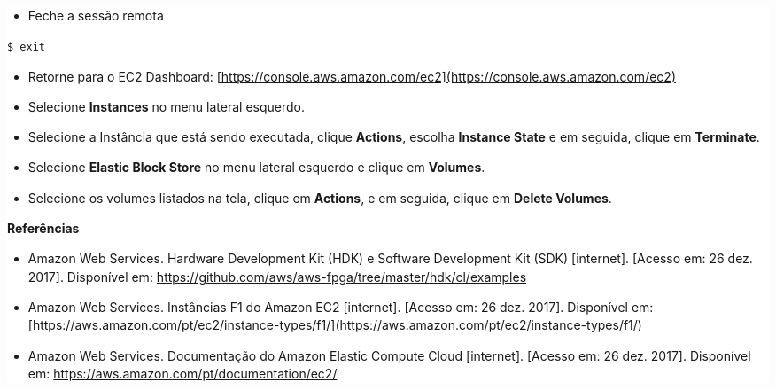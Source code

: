 * Feche a sessão remota 
```bash
$ exit
```

* Retorne para o EC2 Dashboard: [https://console.aws.amazon.com/ec2](https://console.aws.amazon.com/ec2)

* Selecione **Instances** no menu lateral esquerdo.

* Selecione a Instância que está sendo executada, clique **Actions**, escolha **Instance State** e em seguida, clique em **Terminate**.

* Selecione **Elastic Block Store** no menu lateral esquerdo e clique em **Volumes**.

* Selecione os volumes listados na tela, clique em **Actions**, e em seguida, clique em **Delete Volumes**.

	

	

**Referências**

* Amazon Web Services. Hardware Development Kit (HDK) e Software Development Kit (SDK) [internet]. [Acesso em: 26 dez. 2017]. Disponível em: https://github.com/aws/aws-fpga/tree/master/hdk/cl/examples

* Amazon Web Services. Instâncias F1 do Amazon EC2 [internet]. [Acesso em: 26 dez. 2017]. Disponível em: [https://aws.amazon.com/pt/ec2/instance-types/f1/](https://aws.amazon.com/pt/ec2/instance-types/f1/)

* Amazon Web Services. Documentação do Amazon Elastic Compute Cloud [internet]. [Acesso em: 26 dez. 2017]. Disponível em: https://aws.amazon.com/pt/documentation/ec2/

